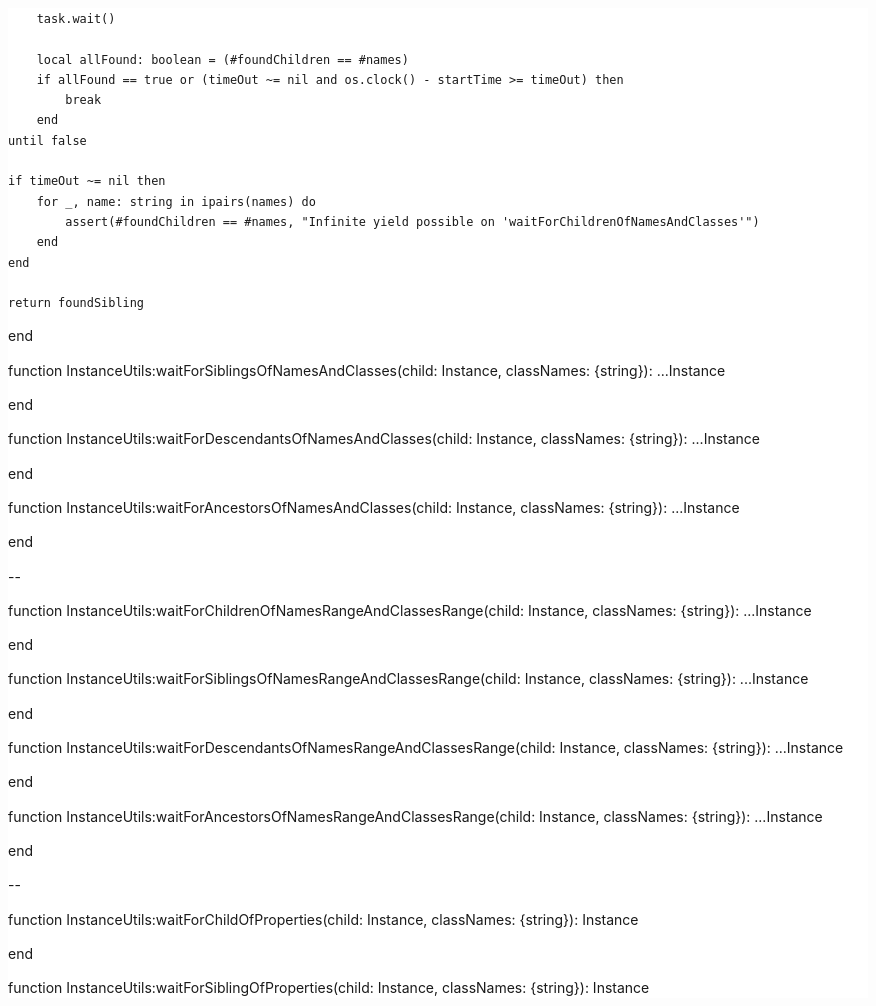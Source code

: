 		task.wait()

		local allFound: boolean = (#foundChildren == #names)
		if allFound == true or (timeOut ~= nil and os.clock() - startTime >= timeOut) then
			break
		end
	until false

	if timeOut ~= nil then
		for _, name: string in ipairs(names) do
			assert(#foundChildren == #names, "Infinite yield possible on 'waitForChildrenOfNamesAndClasses'")
		end
	end

	return foundSibling
end

function InstanceUtils:waitForSiblingsOfNamesAndClasses(child: Instance, classNames: {string}): ...Instance

end

function InstanceUtils:waitForDescendantsOfNamesAndClasses(child: Instance, classNames: {string}): ...Instance

end

function InstanceUtils:waitForAncestorsOfNamesAndClasses(child: Instance, classNames: {string}): ...Instance

end

--

function InstanceUtils:waitForChildrenOfNamesRangeAndClassesRange(child: Instance, classNames: {string}): ...Instance

end

function InstanceUtils:waitForSiblingsOfNamesRangeAndClassesRange(child: Instance, classNames: {string}): ...Instance

end

function InstanceUtils:waitForDescendantsOfNamesRangeAndClassesRange(child: Instance, classNames: {string}): ...Instance

end

function InstanceUtils:waitForAncestorsOfNamesRangeAndClassesRange(child: Instance, classNames: {string}): ...Instance

end

--

function InstanceUtils:waitForChildOfProperties(child: Instance, classNames: {string}): Instance

end

function InstanceUtils:waitForSiblingOfProperties(child: Instance, classNames: {string}): Instance
